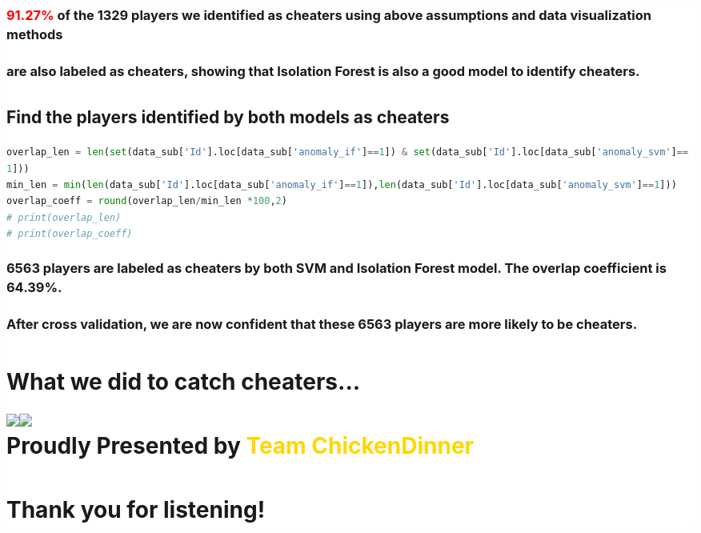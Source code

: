 ###  <font color=red>91.27%</font> of the 1329 players we identified as cheaters using above assumptions and data visualization methods 
### are also labeled as cheaters, showing that Isolation Forest is also a good model to identify cheaters.

## Find the players identified by both models as cheaters


```python
overlap_len = len(set(data_sub['Id'].loc[data_sub['anomaly_if']==1]) & set(data_sub['Id'].loc[data_sub['anomaly_svm']==1]))
min_len = min(len(data_sub['Id'].loc[data_sub['anomaly_if']==1]),len(data_sub['Id'].loc[data_sub['anomaly_svm']==1]))
overlap_coeff = round(overlap_len/min_len *100,2)
# print(overlap_len)
# print(overlap_coeff)
```

### 6563 players are labeled as cheaters by both SVM and Isolation Forest model. The overlap coefficient is 64.39%.
### After cross validation, we are now confident that these 6563 players are more likely to be cheaters.

# What we did to catch cheaters...

<img src="Conclusion.png" align='left'/>

<img src="cheater.jpg" width="60%" align='left'/>

# Proudly Presented by  <font color=gold>Team ChickenDinner</font>
# Thank you for listening! 
